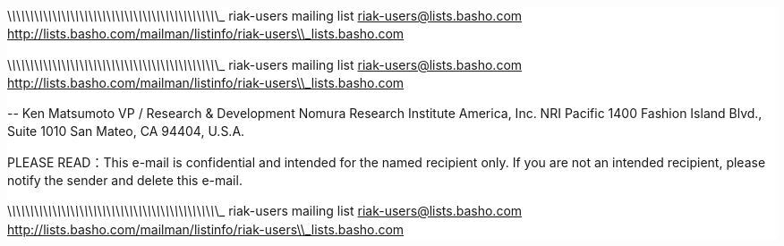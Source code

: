 
 \\_\\_\\_\\_\\_\\_\\_\\_\\_\\_\\_\\_\\_\\_\\_\\_\\_\\_\\_\\_\\_\\_\\_\\_\\_\\_\\_\\_\\_\\_\\_\\_\\_\\_\\_\\_\\_\\_\\_\\_\\_\\_\\_\\_\\_\\_\\_
 riak-users mailing list
 riak-users@lists.basho.com 
 http://lists.basho.com/mailman/listinfo/riak-users\\_lists.basho.com


\\_\\_\\_\\_\\_\\_\\_\\_\\_\\_\\_\\_\\_\\_\\_\\_\\_\\_\\_\\_\\_\\_\\_\\_\\_\\_\\_\\_\\_\\_\\_\\_\\_\\_\\_\\_\\_\\_\\_\\_\\_\\_\\_\\_\\_\\_\\_
riak-users mailing list
riak-users@lists.basho.com 
http://lists.basho.com/mailman/listinfo/riak-users\\_lists.basho.com





--
Ken Matsumoto
VP / Research & Development
Nomura Research Institute America, Inc.
NRI Pacific
1400 Fashion Island Blvd., Suite 1010
San Mateo, CA 94404, U.S.A.

PLEASE READ：This e-mail is confidential and intended for the named 
recipient only. If you are not an intended recipient, please notify the 
sender and delete this e-mail.



\\_\\_\\_\\_\\_\\_\\_\\_\\_\\_\\_\\_\\_\\_\\_\\_\\_\\_\\_\\_\\_\\_\\_\\_\\_\\_\\_\\_\\_\\_\\_\\_\\_\\_\\_\\_\\_\\_\\_\\_\\_\\_\\_\\_\\_\\_\\_
riak-users mailing list
riak-users@lists.basho.com
http://lists.basho.com/mailman/listinfo/riak-users\\_lists.basho.com

